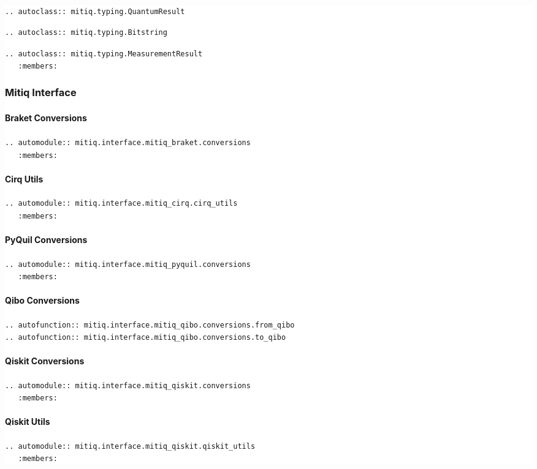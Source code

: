 ```{eval-rst}
.. autoclass:: mitiq.typing.QuantumResult
```

```{eval-rst}
.. autoclass:: mitiq.typing.Bitstring
```

```{eval-rst}
.. autoclass:: mitiq.typing.MeasurementResult
   :members:
```

### Mitiq Interface

#### Braket Conversions

```{eval-rst}
.. automodule:: mitiq.interface.mitiq_braket.conversions
   :members:
```

#### Cirq Utils

```{eval-rst}
.. automodule:: mitiq.interface.mitiq_cirq.cirq_utils
   :members:
```

#### PyQuil Conversions

```{eval-rst}
.. automodule:: mitiq.interface.mitiq_pyquil.conversions
   :members:
```

#### Qibo Conversions

```{eval-rst}
.. autofunction:: mitiq.interface.mitiq_qibo.conversions.from_qibo
.. autofunction:: mitiq.interface.mitiq_qibo.conversions.to_qibo
```

#### Qiskit Conversions

```{eval-rst}
.. automodule:: mitiq.interface.mitiq_qiskit.conversions
   :members:
```

#### Qiskit Utils

```{eval-rst}
.. automodule:: mitiq.interface.mitiq_qiskit.qiskit_utils
   :members:
```
